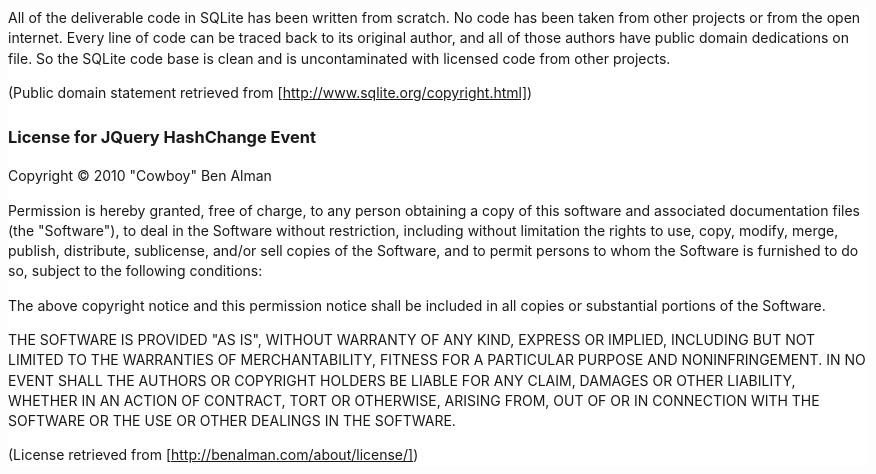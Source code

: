 All of the deliverable code in SQLite has been written from scratch. No code has been taken from other projects or from the open
internet. Every line of code can be traced back to its original author, and all of those authors have public domain dedications on file.
So the SQLite code base is clean and is uncontaminated with licensed code from other projects.

(Public domain statement retrieved from [http://www.sqlite.org/copyright.html])



### License for JQuery HashChange Event

Copyright © 2010 "Cowboy" Ben Alman

Permission is hereby granted, free of charge, to any person
obtaining a copy of this software and associated documentation
files (the "Software"), to deal in the Software without
restriction, including without limitation the rights to use,
copy, modify, merge, publish, distribute, sublicense, and/or sell
copies of the Software, and to permit persons to whom the
Software is furnished to do so, subject to the following
conditions:
 
The above copyright notice and this permission notice shall be
included in all copies or substantial portions of the Software.
 
THE SOFTWARE IS PROVIDED "AS IS", WITHOUT WARRANTY OF ANY KIND,
EXPRESS OR IMPLIED, INCLUDING BUT NOT LIMITED TO THE WARRANTIES
OF MERCHANTABILITY, FITNESS FOR A PARTICULAR PURPOSE AND
NONINFRINGEMENT. IN NO EVENT SHALL THE AUTHORS OR COPYRIGHT
HOLDERS BE LIABLE FOR ANY CLAIM, DAMAGES OR OTHER LIABILITY,
WHETHER IN AN ACTION OF CONTRACT, TORT OR OTHERWISE, ARISING
FROM, OUT OF OR IN CONNECTION WITH THE SOFTWARE OR THE USE OR
OTHER DEALINGS IN THE SOFTWARE.

(License retrieved from [http://benalman.com/about/license/])